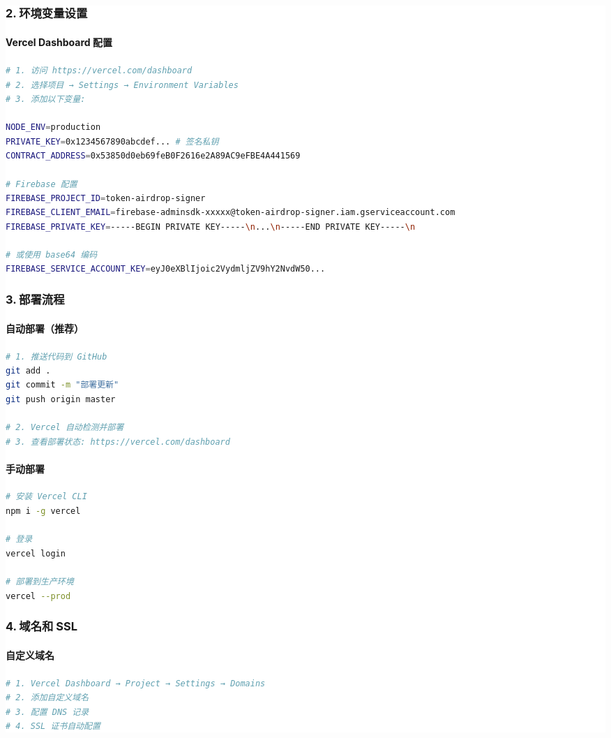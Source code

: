 ### 2. 环境变量设置

#### Vercel Dashboard 配置
```bash
# 1. 访问 https://vercel.com/dashboard
# 2. 选择项目 → Settings → Environment Variables
# 3. 添加以下变量:

NODE_ENV=production
PRIVATE_KEY=0x1234567890abcdef... # 签名私钥
CONTRACT_ADDRESS=0x53850d0eb69feB0F2616e2A89AC9eFBE4A441569

# Firebase 配置
FIREBASE_PROJECT_ID=token-airdrop-signer
FIREBASE_CLIENT_EMAIL=firebase-adminsdk-xxxxx@token-airdrop-signer.iam.gserviceaccount.com
FIREBASE_PRIVATE_KEY=-----BEGIN PRIVATE KEY-----\n...\n-----END PRIVATE KEY-----\n

# 或使用 base64 编码
FIREBASE_SERVICE_ACCOUNT_KEY=eyJ0eXBlIjoic2VydmljZV9hY2NvdW50...
```

### 3. 部署流程

#### 自动部署（推荐）
```bash
# 1. 推送代码到 GitHub
git add .
git commit -m "部署更新"
git push origin master

# 2. Vercel 自动检测并部署
# 3. 查看部署状态: https://vercel.com/dashboard
```

#### 手动部署
```bash
# 安装 Vercel CLI
npm i -g vercel

# 登录
vercel login

# 部署到生产环境
vercel --prod
```

### 4. 域名和 SSL

#### 自定义域名
```bash
# 1. Vercel Dashboard → Project → Settings → Domains
# 2. 添加自定义域名
# 3. 配置 DNS 记录
# 4. SSL 证书自动配置
```
